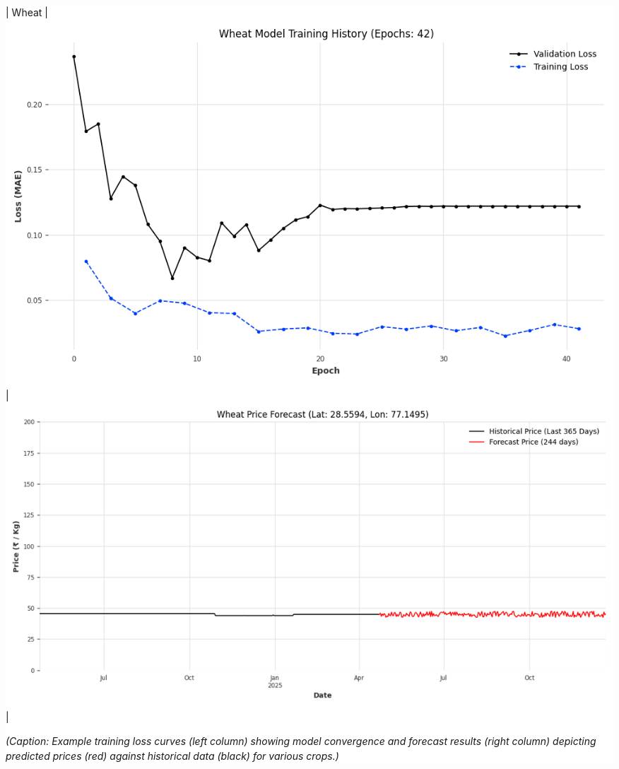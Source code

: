 | Wheat     | ![Wheat Training](AIPredictions/Report_Images/Wheat_training_plot.png)   | ![Wheat Forecast](AIPredictions/Report_Images/Wheat_forecast_plot_kg.png) |

*(Caption: Example training loss curves (left column) showing model convergence and forecast results (right column) depicting predicted prices (red) against historical data (black) for various crops.)*

